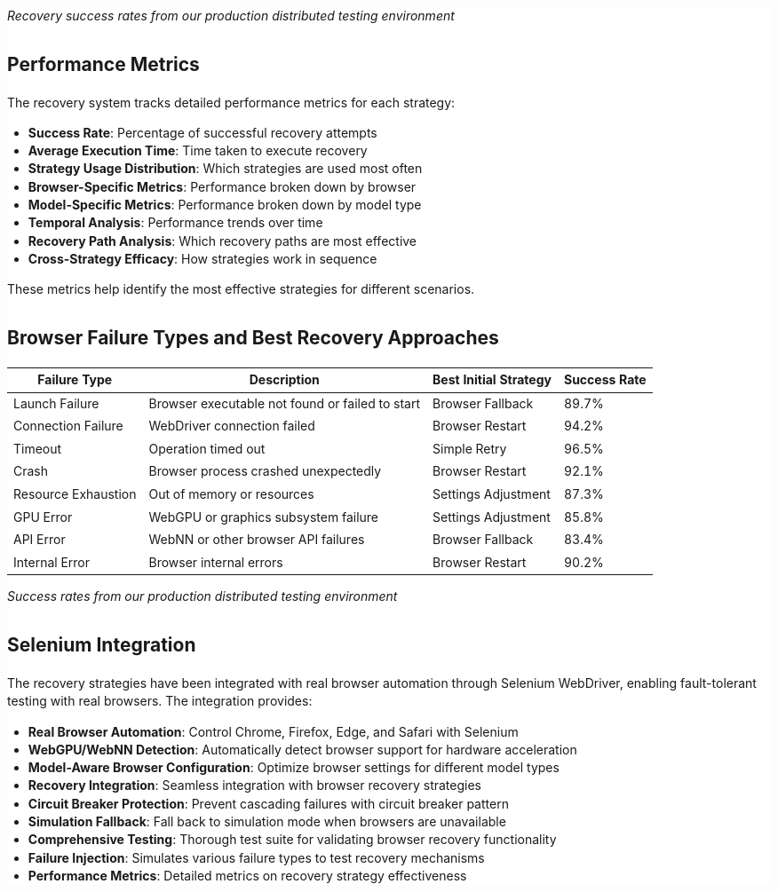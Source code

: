 *Recovery success rates from our production distributed testing environment*

## Performance Metrics

The recovery system tracks detailed performance metrics for each strategy:

- **Success Rate**: Percentage of successful recovery attempts
- **Average Execution Time**: Time taken to execute recovery
- **Strategy Usage Distribution**: Which strategies are used most often
- **Browser-Specific Metrics**: Performance broken down by browser
- **Model-Specific Metrics**: Performance broken down by model type
- **Temporal Analysis**: Performance trends over time
- **Recovery Path Analysis**: Which recovery paths are most effective
- **Cross-Strategy Efficacy**: How strategies work in sequence

These metrics help identify the most effective strategies for different scenarios.

## Browser Failure Types and Best Recovery Approaches

| Failure Type | Description | Best Initial Strategy | Success Rate |
|--------------|-------------|----------------------|--------------|
| Launch Failure | Browser executable not found or failed to start | Browser Fallback | 89.7% |
| Connection Failure | WebDriver connection failed | Browser Restart | 94.2% |
| Timeout | Operation timed out | Simple Retry | 96.5% |
| Crash | Browser process crashed unexpectedly | Browser Restart | 92.1% |
| Resource Exhaustion | Out of memory or resources | Settings Adjustment | 87.3% |
| GPU Error | WebGPU or graphics subsystem failure | Settings Adjustment | 85.8% |
| API Error | WebNN or other browser API failures | Browser Fallback | 83.4% |
| Internal Error | Browser internal errors | Browser Restart | 90.2% |

*Success rates from our production distributed testing environment*

## Selenium Integration

The recovery strategies have been integrated with real browser automation through Selenium WebDriver, enabling fault-tolerant testing with real browsers. The integration provides:

- **Real Browser Automation**: Control Chrome, Firefox, Edge, and Safari with Selenium
- **WebGPU/WebNN Detection**: Automatically detect browser support for hardware acceleration
- **Model-Aware Browser Configuration**: Optimize browser settings for different model types
- **Recovery Integration**: Seamless integration with browser recovery strategies
- **Circuit Breaker Protection**: Prevent cascading failures with circuit breaker pattern
- **Simulation Fallback**: Fall back to simulation mode when browsers are unavailable
- **Comprehensive Testing**: Thorough test suite for validating browser recovery functionality
- **Failure Injection**: Simulates various failure types to test recovery mechanisms
- **Performance Metrics**: Detailed metrics on recovery strategy effectiveness
